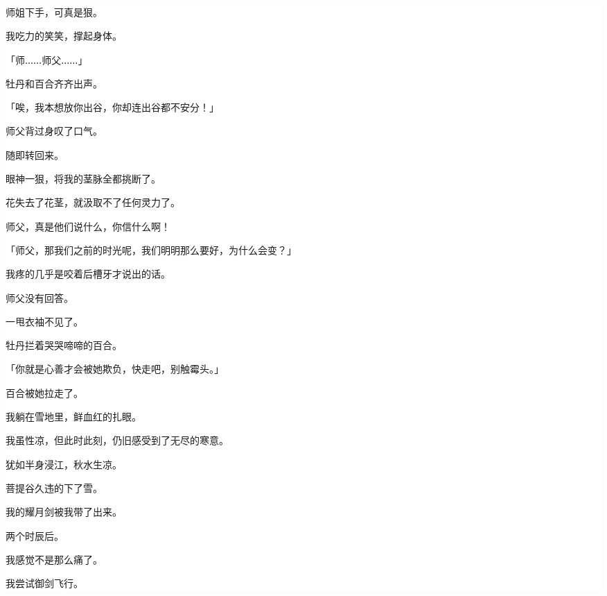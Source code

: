 师姐下手，可真是狠。


我吃力的笑笑，撑起身体。


「师……师父……」


牡丹和百合齐齐出声。


「唉，我本想放你出谷，你却连出谷都不安分！」


师父背过身叹了口气。


随即转回来。


眼神一狠，将我的茎脉全都挑断了。


花失去了花茎，就汲取不了任何灵力了。


师父，真是他们说什么，你信什么啊！


「师父，那我们之前的时光呢，我们明明那么要好，为什么会变？」


我疼的几乎是咬着后槽牙才说出的话。


师父没有回答。


一甩衣袖不见了。


牡丹拦着哭哭啼啼的百合。


「你就是心善才会被她欺负，快走吧，别触霉头。」


百合被她拉走了。


我躺在雪地里，鲜血红的扎眼。


我虽性凉，但此时此刻，仍旧感受到了无尽的寒意。


犹如半身浸江，秋水生凉。


菩提谷久违的下了雪。


我的耀月剑被我带了出来。


两个时辰后。


我感觉不是那么痛了。


我尝试御剑飞行。
